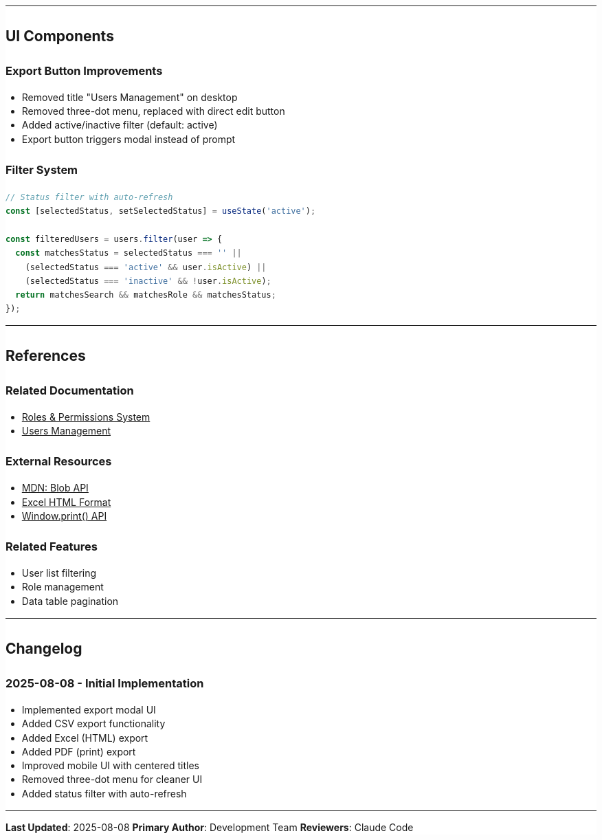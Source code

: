 ```typescript
```

---

## UI Components

### Export Button Improvements
- Removed title "Users Management" on desktop
- Removed three-dot menu, replaced with direct edit button
- Added active/inactive filter (default: active)
- Export button triggers modal instead of prompt

### Filter System
```typescript
// Status filter with auto-refresh
const [selectedStatus, setSelectedStatus] = useState('active');

const filteredUsers = users.filter(user => {
  const matchesStatus = selectedStatus === '' || 
    (selectedStatus === 'active' && user.isActive) ||
    (selectedStatus === 'inactive' && !user.isActive);
  return matchesSearch && matchesRole && matchesStatus;
});
```

---

## References

### Related Documentation
- [Roles & Permissions System](../auth/2025-08-roles-permissions-system.md)
- [Users Management](../features/2025-08-users-management.md)

### External Resources
- [MDN: Blob API](https://developer.mozilla.org/en-US/docs/Web/API/Blob)
- [Excel HTML Format](https://docs.microsoft.com/en-us/office/vba/api/excel.application)
- [Window.print() API](https://developer.mozilla.org/en-US/docs/Web/API/Window/print)

### Related Features
- User list filtering
- Role management
- Data table pagination

---

## Changelog

### 2025-08-08 - Initial Implementation
- Implemented export modal UI
- Added CSV export functionality
- Added Excel (HTML) export
- Added PDF (print) export
- Improved mobile UI with centered titles
- Removed three-dot menu for cleaner UI
- Added status filter with auto-refresh

---

**Last Updated**: 2025-08-08
**Primary Author**: Development Team
**Reviewers**: Claude Code
